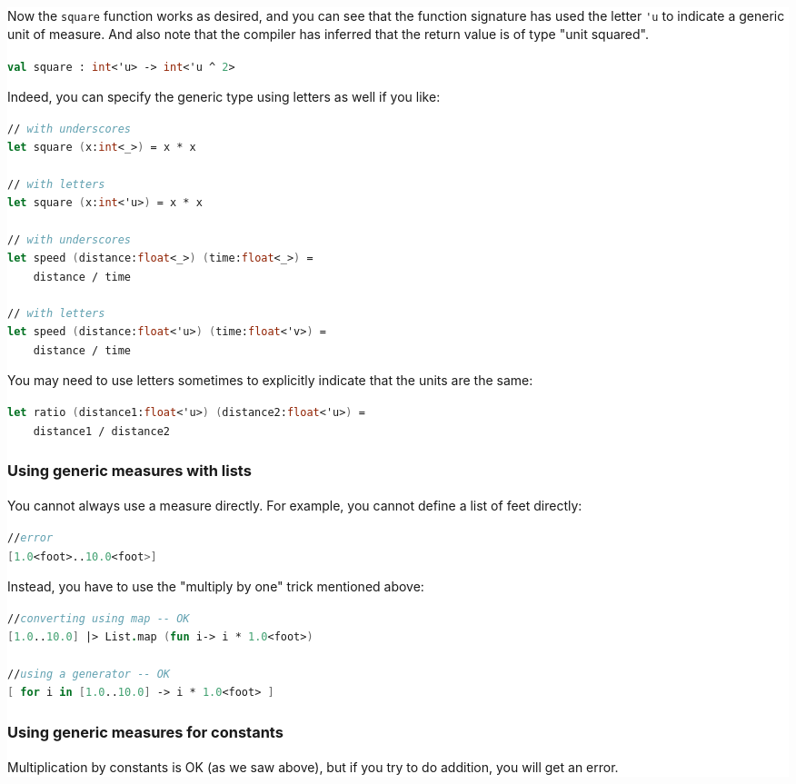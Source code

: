 Now the `square` function works as desired, and you can see that the function signature has used the letter `'u` to indicate a generic unit of measure. 
And also note that the compiler has inferred that the return value is of type "unit squared".

```fsharp
val square : int<'u> -> int<'u ^ 2>
``` 


Indeed, you can specify the generic type using letters as well if you like:

```fsharp
// with underscores
let square (x:int<_>) = x * x

// with letters
let square (x:int<'u>) = x * x

// with underscores
let speed (distance:float<_>) (time:float<_>) = 
    distance / time

// with letters
let speed (distance:float<'u>) (time:float<'v>) = 
    distance / time
``` 

You may need to use letters sometimes to explicitly indicate that the units are the same:

```fsharp
let ratio (distance1:float<'u>) (distance2:float<'u>) = 
    distance1 / distance2
``` 


### Using generic measures with lists

You cannot always use a measure directly. For example, you cannot define a list of feet directly:

```fsharp
//error
[1.0<foot>..10.0<foot>]
``` 

Instead, you have to use the "multiply by one" trick mentioned above:

```fsharp
//converting using map -- OK
[1.0..10.0] |> List.map (fun i-> i * 1.0<foot>)

//using a generator -- OK
[ for i in [1.0..10.0] -> i * 1.0<foot> ]
``` 


### Using generic measures for constants

Multiplication by constants is OK (as we saw above), but if you try to do addition, you will get an error.

